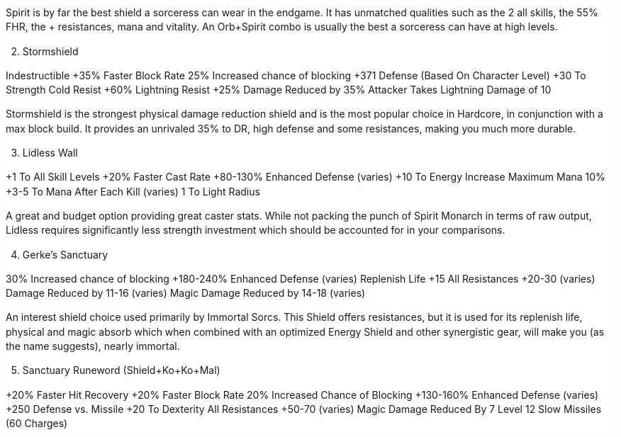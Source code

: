 Spirit is by far the best shield a sorceress can wear in the endgame. It has unmatched qualities such as the 2 all skills, the 55% FHR, the + resistances, mana and vitality. An Orb+Spirit combo is usually the best a sorceress can have at high levels.

2. Stormshield

Indestructible
+35% Faster Block Rate
25% Increased chance of blocking
+371 Defense (Based On Character Level)
+30 To Strength
Cold Resist +60%
Lightning Resist +25%
Damage Reduced by 35%
Attacker Takes Lightning Damage of 10

Stormshield is the strongest physical damage reduction shield and is the most popular choice in Hardcore, in conjunction with a max block build. It provides an unrivaled 35% to DR, high defense and some resistances, making you much more durable.

3. Lidless Wall

+1 To All Skill Levels
+20% Faster Cast Rate
+80-130% Enhanced Defense (varies)
+10 To Energy
Increase Maximum Mana 10%
+3-5 To Mana After Each Kill (varies)
1 To Light Radius

A great and budget option providing great caster stats. While not packing the punch of Spirit Monarch in terms of raw output, Lidless requires significantly less strength investment which should be accounted for in your comparisons.

4. Gerke’s Sanctuary

30% Increased chance of blocking
+180-240% Enhanced Defense (varies)
Replenish Life +15
All Resistances +20-30 (varies)
Damage Reduced by 11-16 (varies)
Magic Damage Reduced by 14-18 (varies)

An interest shield choice used primarily by Immortal Sorcs. This Shield offers resistances, but it is used for its replenish life, physical and magic absorb which when combined with an optimized Energy Shield and other synergistic gear, will make you (as the name suggests), nearly immortal.  

5. Sanctuary Runeword (Shield+Ko+Ko+Mal)

+20% Faster Hit Recovery
+20% Faster Block Rate
20% Increased Chance of Blocking
+130-160% Enhanced Defense (varies)
+250 Defense vs. Missile
+20 To Dexterity
All Resistances +50-70 (varies)
Magic Damage Reduced By 7
Level 12 Slow Missiles (60 Charges)
